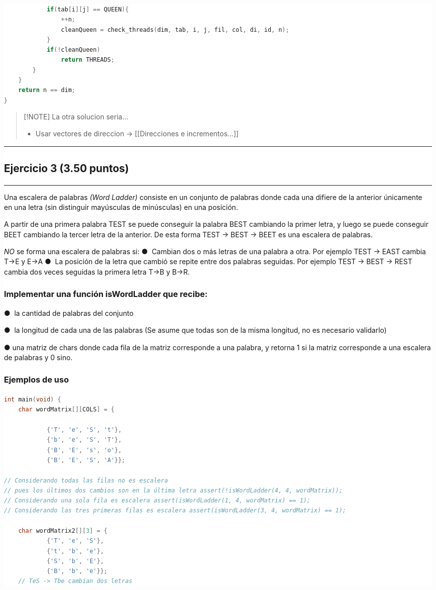 ```c
            if(tab[i][j] == QUEEN){
                ++n;
                cleanQueen = check_threads(dim, tab, i, j, fil, col, di, id, n);
            }
            if(!cleanQueen)
                return THREADS;
        }
    }
    return n == dim;
}

```


> [!NOTE] La otra solucion seria...
> - Usar vectores de direccion -> [[Direcciones e incrementos...]]



---
## Ejercicio 3 (3.50 puntos)
---
Una escalera de palabras *(Word Ladder)* consiste en un conjunto de palabras donde cada una difiere de la anterior únicamente en una letra (sin distinguir mayúsculas de minúsculas) en una posición.

A partir de una primera palabra TEST se puede conseguir la palabra BEST cambiando la primer letra, y luego se puede conseguir BEET cambiando la tercer letra de la anterior. De esta forma TEST -> BEST -> BEET es una escalera de palabras.

*NO* se forma una escalera de palabras si:
 ●  Cambian dos o más letras de una palabra a otra. Por ejemplo TEST -> EAST cambia T->E y E->A
 ●  La posición de la letra que cambió se repite entre dos palabras seguidas. Por ejemplo TEST -> BEST -> REST cambia dos veces seguidas la primera letra T->B y B->R.
   
### Implementar una función isWordLadder que recibe:
  
 ●  la cantidad de palabras del conjunto
   
 ●  la longitud de cada una de las palabras (Se asume que todas son de la misma longitud, no es necesario validarlo)
   
 ● una matriz de chars donde cada fila de la matriz corresponde a una
   palabra, y retorna 1 si la matriz corresponde a una escalera de palabras y 0 sino.  
   
### Ejemplos de uso
```c
int main(void) {
    char wordMatrix[][COLS] = {

            {'T', 'e', 'S', 't'},
            {'b', 'e', 'S', 'T'},
            {'B', 'E', 's', 'o'},
            {'B', 'E', 'S', 'A'}};

// Considerando todas las filas no es escalera  
// pues los últimos dos cambios son en la última letra assert(!isWordLadder(4, 4, wordMatrix));  
// Considerando una sola fila es escalera assert(isWordLadder(1, 4, wordMatrix) == 1);  
// Considerando las tres primeras filas es escalera assert(isWordLadder(3, 4, wordMatrix) == 1);

    char wordMatrix2[][3] = {
            {'T', 'e', 'S'},
            {'t', 'b', 'e'},
            {'S', 'b', 'E'},
            {'B', 'b', 'e'}};
    // TeS -> Tbe cambian dos letras
```